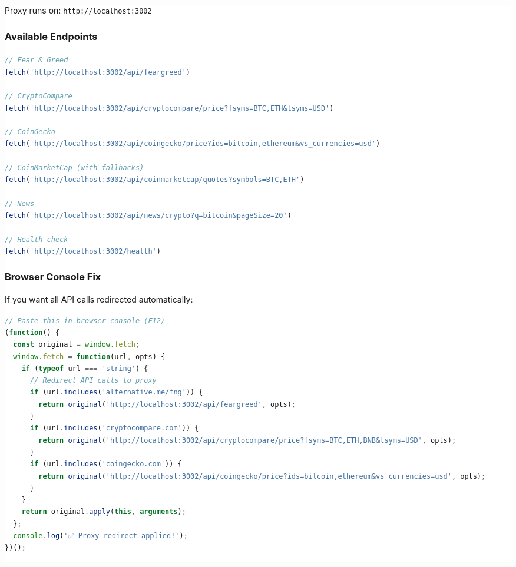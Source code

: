 Proxy runs on: `http://localhost:3002`

### Available Endpoints

```javascript
// Fear & Greed
fetch('http://localhost:3002/api/feargreed')

// CryptoCompare
fetch('http://localhost:3002/api/cryptocompare/price?fsyms=BTC,ETH&tsyms=USD')

// CoinGecko
fetch('http://localhost:3002/api/coingecko/price?ids=bitcoin,ethereum&vs_currencies=usd')

// CoinMarketCap (with fallbacks)
fetch('http://localhost:3002/api/coinmarketcap/quotes?symbols=BTC,ETH')

// News
fetch('http://localhost:3002/api/news/crypto?q=bitcoin&pageSize=20')

// Health check
fetch('http://localhost:3002/health')
```

### Browser Console Fix

If you want all API calls redirected automatically:

```javascript
// Paste this in browser console (F12)
(function() {
  const original = window.fetch;
  window.fetch = function(url, opts) {
    if (typeof url === 'string') {
      // Redirect API calls to proxy
      if (url.includes('alternative.me/fng')) {
        return original('http://localhost:3002/api/feargreed', opts);
      }
      if (url.includes('cryptocompare.com')) {
        return original('http://localhost:3002/api/cryptocompare/price?fsyms=BTC,ETH,BNB&tsyms=USD', opts);
      }
      if (url.includes('coingecko.com')) {
        return original('http://localhost:3002/api/coingecko/price?ids=bitcoin,ethereum&vs_currencies=usd', opts);
      }
    }
    return original.apply(this, arguments);
  };
  console.log('✅ Proxy redirect applied!');
})();
```

---
